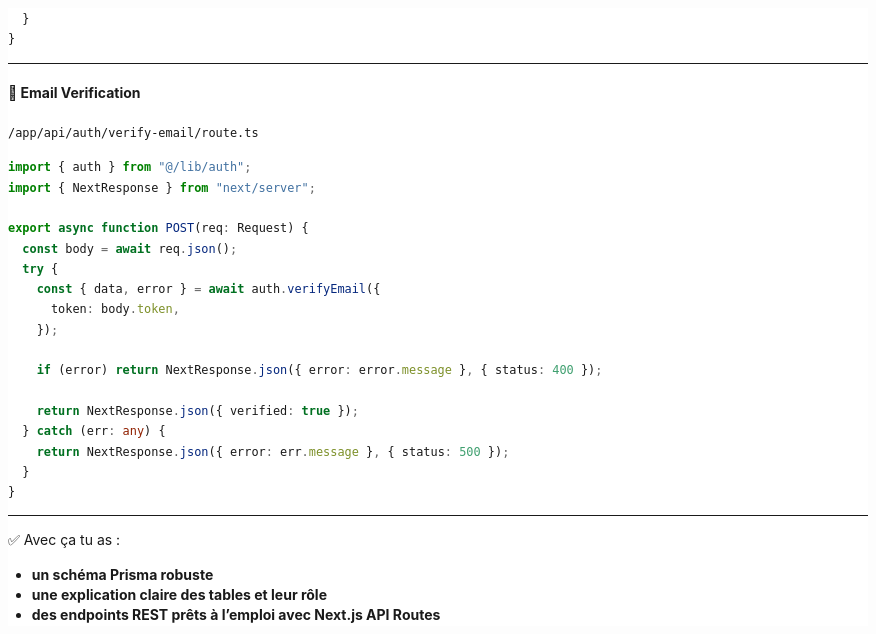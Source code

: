 ```ts
  }
}
```

***

#### 🔹 Email Verification

`/app/api/auth/verify-email/route.ts`

```ts
import { auth } from "@/lib/auth";
import { NextResponse } from "next/server";

export async function POST(req: Request) {
  const body = await req.json();
  try {
    const { data, error } = await auth.verifyEmail({
      token: body.token,
    });

    if (error) return NextResponse.json({ error: error.message }, { status: 400 });

    return NextResponse.json({ verified: true });
  } catch (err: any) {
    return NextResponse.json({ error: err.message }, { status: 500 });
  }
}
```

***

✅ Avec ça tu as :

* **un schéma Prisma robuste**
* **une explication claire des tables et leur rôle**
* **des endpoints REST prêts à l’emploi avec Next.js API Routes**
